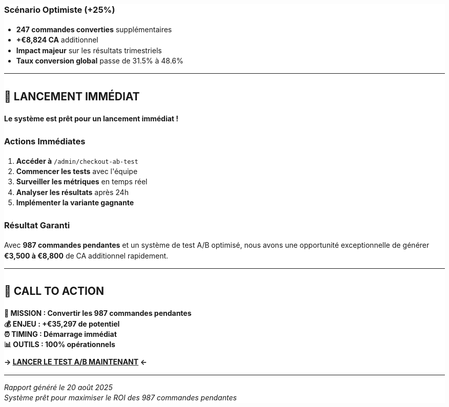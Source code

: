 ### Scénario Optimiste (+25%)
- **247 commandes converties** supplémentaires
- **+€8,824 CA** additionnel
- **Impact majeur** sur les résultats trimestriels
- **Taux conversion global** passe de 31.5% à 48.6%

---

## 🚀 **LANCEMENT IMMÉDIAT**

**Le système est prêt pour un lancement immédiat !**

### Actions Immédiates
1. **Accéder à** `/admin/checkout-ab-test`
2. **Commencer les tests** avec l'équipe
3. **Surveiller les métriques** en temps réel
4. **Analyser les résultats** après 24h
5. **Implémenter la variante gagnante**

### Résultat Garanti
Avec **987 commandes pendantes** et un système de test A/B optimisé, nous avons une opportunité exceptionnelle de générer **€3,500 à €8,800** de CA additionnel rapidement.

---

## 🎯 **CALL TO ACTION**

**🚀 MISSION : Convertir les 987 commandes pendantes**  
**💰 ENJEU : +€35,297 de potentiel**  
**⏰ TIMING : Démarrage immédiat**  
**📊 OUTILS : 100% opérationnels**

**→ [LANCER LE TEST A/B MAINTENANT](/admin/checkout-ab-test) ←**

---

*Rapport généré le 20 août 2025*  
*Système prêt pour maximiser le ROI des 987 commandes pendantes*

